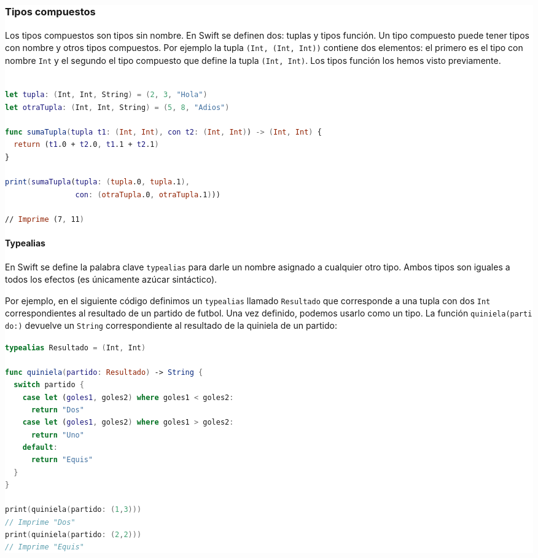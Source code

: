 ### Tipos compuestos

Los tipos compuestos son tipos sin nombre. En Swift se definen dos:
tuplas y tipos función. Un tipo compuesto puede tener tipos con nombre
y otros tipos compuestos. Por ejemplo la tupla `(Int, (Int, Int))`
contiene dos elementos: el primero es el tipo con nombre `Int` y el
segundo el tipo compuesto que define la tupla `(Int, Int)`. Los tipos
función los hemos visto previamente.

```swift

let tupla: (Int, Int, String) = (2, 3, "Hola")
let otraTupla: (Int, Int, String) = (5, 8, "Adios")

func sumaTupla(tupla t1: (Int, Int), con t2: (Int, Int)) -> (Int, Int) {
  return (t1.0 + t2.0, t1.1 + t2.1)
}

print(sumaTupla(tupla: (tupla.0, tupla.1),
                con: (otraTupla.0, otraTupla.1)))

// Imprime (7, 11)
```

#### Typealias ####

En Swift se define la palabra clave `typealias` para darle un nombre
asignado a cualquier otro tipo. Ambos tipos son iguales a todos los
efectos (es únicamente azúcar sintáctico).

Por ejemplo, en el siguiente código definimos un `typealias` llamado
`Resultado` que corresponde a una tupla con dos `Int` correspondientes
al resultado de un partido de futbol. Una vez definido, podemos usarlo
como un tipo. La función `quiniela(partido:)` devuelve un `String`
correspondiente al resultado de la quiniela de un partido:


```swift
typealias Resultado = (Int, Int)

func quiniela(partido: Resultado) -> String {
  switch partido {
    case let (goles1, goles2) where goles1 < goles2:
      return "Dos"
    case let (goles1, goles2) where goles1 > goles2:
      return "Uno"
    default:
      return "Equis"
  }
}

print(quiniela(partido: (1,3)))
// Imprime "Dos"
print(quiniela(partido: (2,2)))
// Imprime "Equis"
```
